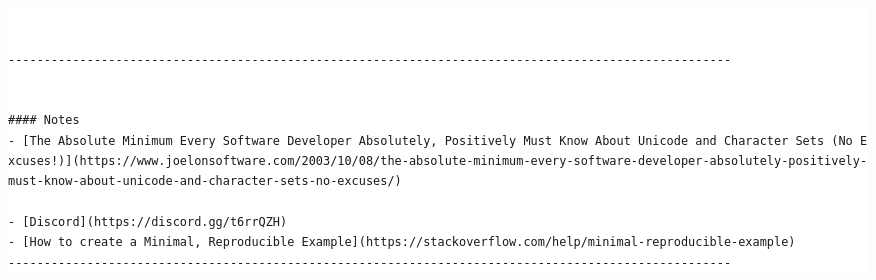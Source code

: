 ```


-----------------------------------------------------------------------------------------------------


#### Notes
- [The Absolute Minimum Every Software Developer Absolutely, Positively Must Know About Unicode and Character Sets (No Excuses!)](https://www.joelonsoftware.com/2003/10/08/the-absolute-minimum-every-software-developer-absolutely-positively-must-know-about-unicode-and-character-sets-no-excuses/)

- [Discord](https://discord.gg/t6rrQZH)
- [How to create a Minimal, Reproducible Example](https://stackoverflow.com/help/minimal-reproducible-example)
-----------------------------------------------------------------------------------------------------